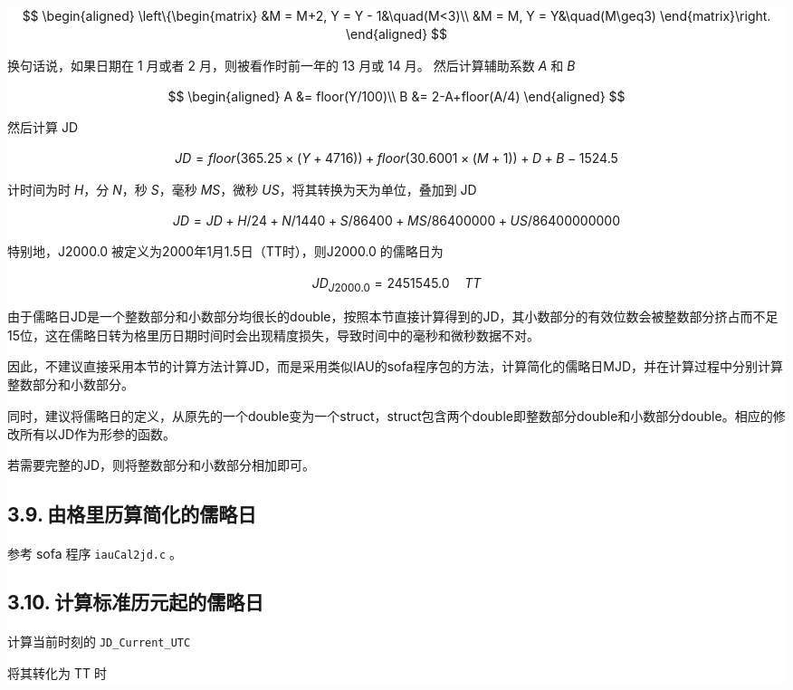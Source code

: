 $$
\begin{aligned}
\left\{\begin{matrix}
&M = M+2, Y = Y - 1&\quad(M<3)\\ 
&M = M, Y = Y&\quad(M\geq3)
\end{matrix}\right.
\end{aligned}
$$

换句话说，如果日期在 1 月或者 2 月，则被看作时前一年的 13 月或 14 月。
然后计算辅助系数 $A$ 和 $B$

$$
\begin{aligned}
A &= floor(Y/100)\\
B &= 2-A+floor(A/4)
\end{aligned}
$$

然后计算 JD

$$
JD=floor(365.25\times (Y+4716))+floor(30.6001\times(M+1))+D+B-1524.5
$$

计时间为时 $H$，分 $N$，秒 $S$，毫秒 $MS$，微秒 $US$，将其转换为天为单位，叠加到 JD

$$
JD = JD + H/24 + N / 1440 + S/86400 + MS / 86400000 + US / 86400000000
$$

特别地，J2000.0 被定义为2000年1月1.5日（TT时），则J2000.0 的儒略日为

$$
JD_{J2000.0} = 2451545.0\quad TT
$$

由于儒略日JD是一个整数部分和小数部分均很长的double，按照本节直接计算得到的JD，其小数部分的有效位数会被整数部分挤占而不足15位，这在儒略日转为格里历日期时间时会出现精度损失，导致时间中的毫秒和微秒数据不对。

因此，不建议直接采用本节的计算方法计算JD，而是采用类似IAU的sofa程序包的方法，计算简化的儒略日MJD，并在计算过程中分别计算整数部分和小数部分。

同时，建议将儒略日的定义，从原先的一个double变为一个struct，struct包含两个double即整数部分double和小数部分double。相应的修改所有以JD作为形参的函数。

若需要完整的JD，则将整数部分和小数部分相加即可。

## 3.9. 由格里历算简化的儒略日

参考 sofa 程序 `iauCal2jd.c` 。

## 3.10. 计算标准历元起的儒略日


计算当前时刻的 `JD_Current_UTC`

将其转化为 TT 时
